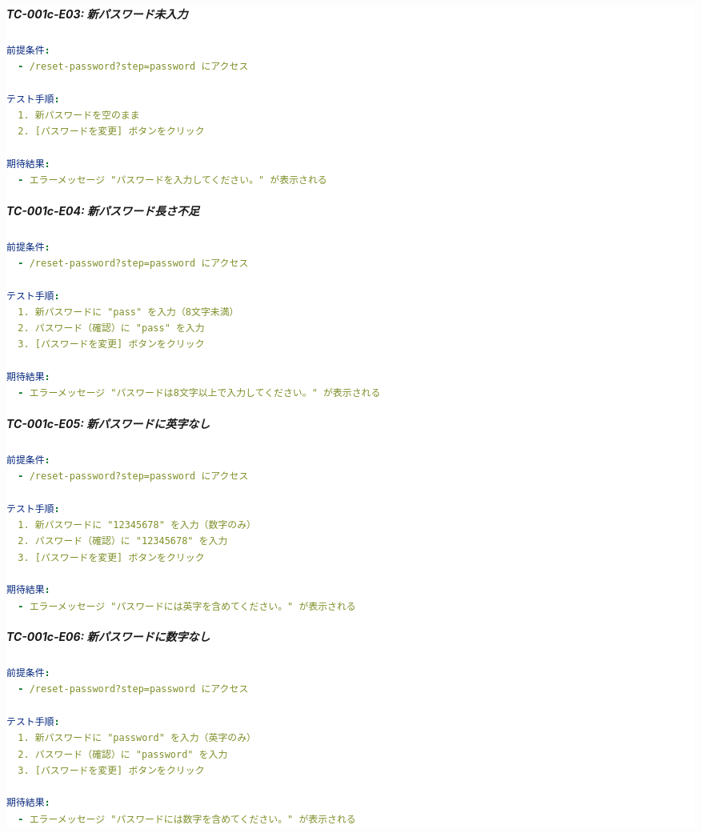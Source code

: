 ##### TC-001c-E03: 新パスワード未入力
```yaml
前提条件:
  - /reset-password?step=password にアクセス

テスト手順:
  1. 新パスワードを空のまま
  2. [パスワードを変更] ボタンをクリック

期待結果:
  - エラーメッセージ "パスワードを入力してください。" が表示される
```

##### TC-001c-E04: 新パスワード長さ不足
```yaml
前提条件:
  - /reset-password?step=password にアクセス

テスト手順:
  1. 新パスワードに "pass" を入力（8文字未満）
  2. パスワード（確認）に "pass" を入力
  3. [パスワードを変更] ボタンをクリック

期待結果:
  - エラーメッセージ "パスワードは8文字以上で入力してください。" が表示される
```

##### TC-001c-E05: 新パスワードに英字なし
```yaml
前提条件:
  - /reset-password?step=password にアクセス

テスト手順:
  1. 新パスワードに "12345678" を入力（数字のみ）
  2. パスワード（確認）に "12345678" を入力
  3. [パスワードを変更] ボタンをクリック

期待結果:
  - エラーメッセージ "パスワードには英字を含めてください。" が表示される
```

##### TC-001c-E06: 新パスワードに数字なし
```yaml
前提条件:
  - /reset-password?step=password にアクセス

テスト手順:
  1. 新パスワードに "password" を入力（英字のみ）
  2. パスワード（確認）に "password" を入力
  3. [パスワードを変更] ボタンをクリック

期待結果:
  - エラーメッセージ "パスワードには数字を含めてください。" が表示される
```
